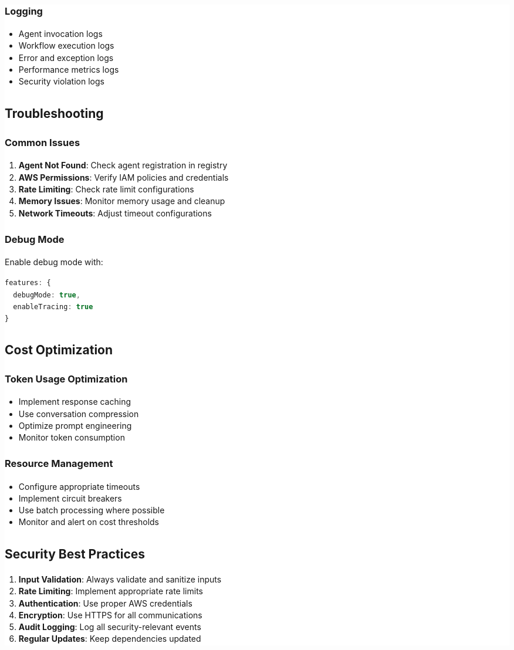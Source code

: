 ### Logging

- Agent invocation logs
- Workflow execution logs
- Error and exception logs
- Performance metrics logs
- Security violation logs

## Troubleshooting

### Common Issues

1. **Agent Not Found**: Check agent registration in registry
2. **AWS Permissions**: Verify IAM policies and credentials
3. **Rate Limiting**: Check rate limit configurations
4. **Memory Issues**: Monitor memory usage and cleanup
5. **Network Timeouts**: Adjust timeout configurations

### Debug Mode

Enable debug mode with:
```typescript
features: {
  debugMode: true,
  enableTracing: true
}
```

## Cost Optimization

### Token Usage Optimization

- Implement response caching
- Use conversation compression
- Optimize prompt engineering
- Monitor token consumption

### Resource Management

- Configure appropriate timeouts
- Implement circuit breakers
- Use batch processing where possible
- Monitor and alert on cost thresholds

## Security Best Practices

1. **Input Validation**: Always validate and sanitize inputs
2. **Rate Limiting**: Implement appropriate rate limits
3. **Authentication**: Use proper AWS credentials
4. **Encryption**: Use HTTPS for all communications
5. **Audit Logging**: Log all security-relevant events
6. **Regular Updates**: Keep dependencies updated
